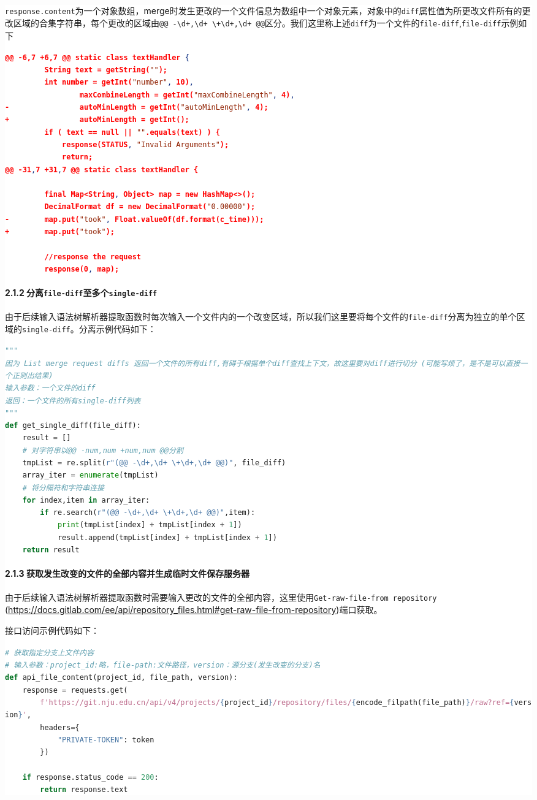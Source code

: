 `response.content`为一个对象数组，merge时发生更改的一个文件信息为数组中一个对象元素，对象中的`diff`属性值为所更改文件所有的更改区域的合集字符串，每个更改的区域由`@@ -\d+,\d+ \+\d+,\d+ @@`区分。我们这里称上述`diff`为一个文件的`file-diff`,`file-diff`示例如下

```JSON
@@ -6,7 +6,7 @@ static class textHandler {
         String text = getString("");
         int number = getInt("number", 10),
                 maxCombineLength = getInt("maxCombineLength", 4),
-                autoMinLength = getInt("autoMinLength", 4);
+                autoMinLength = getInt();
         if ( text == null || "".equals(text) ) {
             response(STATUS, "Invalid Arguments");
             return;
@@ -31,7 +31,7 @@ static class textHandler {
 
         final Map<String, Object> map = new HashMap<>();
         DecimalFormat df = new DecimalFormat("0.00000");
-        map.put("took", Float.valueOf(df.format(c_time)));
+        map.put("took");
 
         //response the request
         response(0, map);
```

#### 2.1.2 分离`file-diff`至多个`single-diff`

由于后续输入语法树解析器提取函数时每次输入一个文件内的一个改变区域，所以我们这里要将每个文件的`file-diff`分离为独立的单个区域的`single-diff`。分离示例代码如下：

```Python
"""
因为 List merge request diffs 返回一个文件的所有diff,有碍于根据单个diff查找上下文，故这里要对diff进行切分 (可能写烦了，是不是可以直接一个正则出结果)
输入参数：一个文件的diff
返回：一个文件的所有single-diff列表
"""
def get_single_diff(file_diff):
    result = []
    # 对字符串以@@ -num,num +num,num @@分割
    tmpList = re.split(r"(@@ -\d+,\d+ \+\d+,\d+ @@)", file_diff)
    array_iter = enumerate(tmpList)
    # 将分隔符和字符串连接
    for index,item in array_iter:
        if re.search(r"(@@ -\d+,\d+ \+\d+,\d+ @@)",item):
            print(tmpList[index] + tmpList[index + 1])
            result.append(tmpList[index] + tmpList[index + 1])
    return result
```

#### 2.1.3 获取发生改变的文件的全部内容并生成临时文件保存服务器

由于后续输入语法树解析器提取函数时需要输入更改的文件的全部内容，这里使用`Get-raw-file-from repository`(https://docs.gitlab.com/ee/api/repository_files.html#get-raw-file-from-repository)端口获取。

接口访问示例代码如下：

```Python
# 获取指定分支上文件内容
# 输入参数：project_id:略，file-path:文件路径，version：源分支(发生改变的分支)名
def api_file_content(project_id, file_path, version):
    response = requests.get(
        f'https://git.nju.edu.cn/api/v4/projects/{project_id}/repository/files/{encode_filpath(file_path)}/raw?ref={version}',
        headers={
            "PRIVATE-TOKEN": token
        })

    if response.status_code == 200:
        return response.text
```